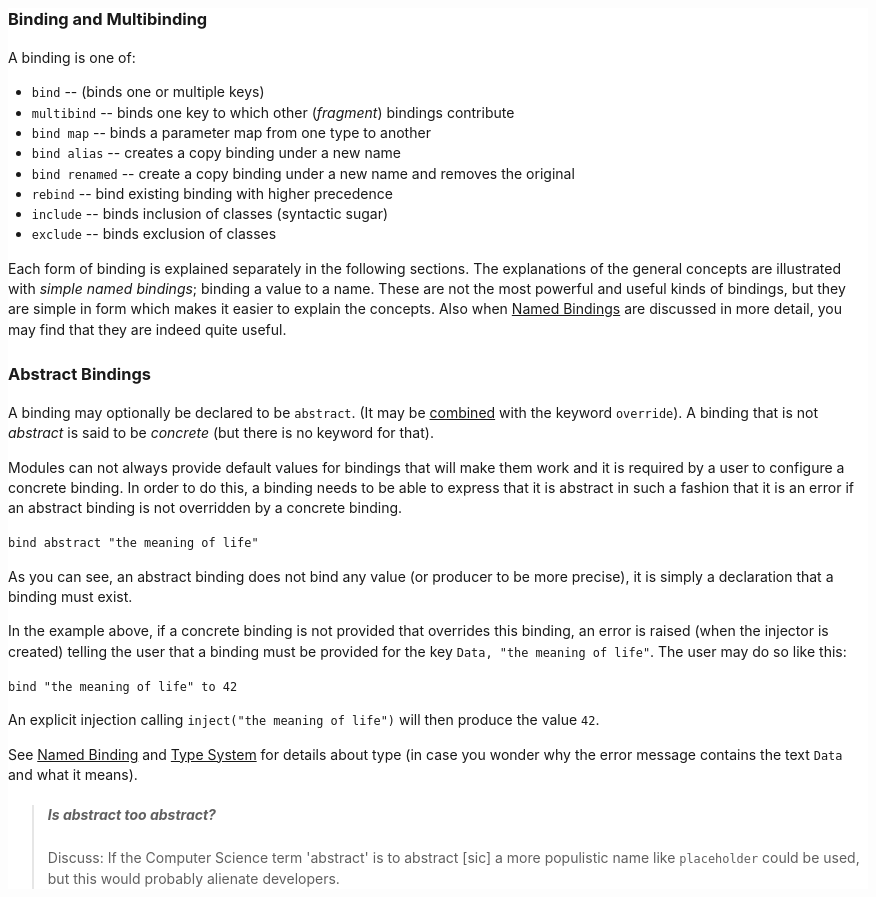 ### Binding and Multibinding

A binding is one of:

* `bind` -- (binds one or multiple keys)
* `multibind` -- binds one key to which other (_fragment_) bindings contribute
* `bind map` -- binds a parameter map from one type to another
* `bind alias` -- creates a copy binding under a new name
* `bind renamed` -- create a copy binding under a new name and removes the original
* `rebind` -- bind existing binding with higher precedence
* `include` -- binds inclusion of classes (syntactic sugar)
* `exclude` -- binds exclusion of classes

Each form of binding is explained separately in the following sections. The explanations of the general
concepts are illustrated with _simple named bindings_; binding a value to a name. These are not the most powerful and useful
kinds of bindings, but they are simple in form which makes it easier to explain the concepts. Also
when [Named Bindings](#named-bindings) are discussed in more detail, you may find that they are indeed quite useful.

### Abstract Bindings

A binding may optionally be declared to be `abstract`. (It may be [combined](#combining-override-and-abstract) with
the keyword `override`). A binding that is not _abstract_ is said to be _concrete_ (but there is no keyword for that).

Modules can not always provide default values for bindings that will make them work and it is required by a user to
configure a concrete binding. In order to do this, a binding needs to be able to express that it is abstract in such a
fashion that it is an error if an abstract binding is not overridden by a concrete binding.

    bind abstract "the meaning of life"

As you can see, an abstract binding does not bind any value (or producer to be more precise), it is simply a
declaration that a binding must exist.

In the example above, if a concrete binding is not provided that overrides this binding, an error is raised (when
the injector is created) telling the user that a binding must be provided
for the key `Data, "the meaning of life"`. The user may do so like this:

    bind "the meaning of life" to 42

An explicit injection calling `inject("the meaning of life")` will then produce the value `42`.

See [Named Binding](#named-binding) and [Type System](#type-system) for details about
type (in case you wonder why the error message contains the text `Data` and what it means).

> ##### Is abstract too abstract?
> Discuss: If the Computer Science term 'abstract' is to abstract [sic] a more populistic name like `placeholder`
> could be used, but this would probably alienate developers.

